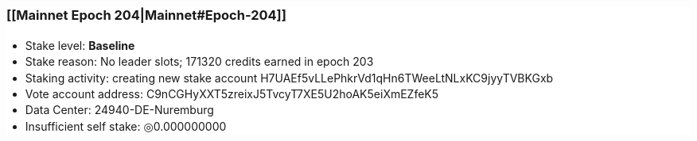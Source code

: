 ### [[Mainnet Epoch 204|Mainnet#Epoch-204]]
* Stake level: **Baseline**
* Stake reason: No leader slots; 171320 credits earned in epoch 203
* Staking activity: creating new stake account H7UAEf5vLLePhkrVd1qHn6TWeeLtNLxKC9jyyTVBKGxb
* Vote account address: C9nCGHyXXT5zreixJ5TvcyT7XE5U2hoAK5eiXmEZfeK5
* Data Center: 24940-DE-Nuremburg
* Insufficient self stake: ◎0.000000000